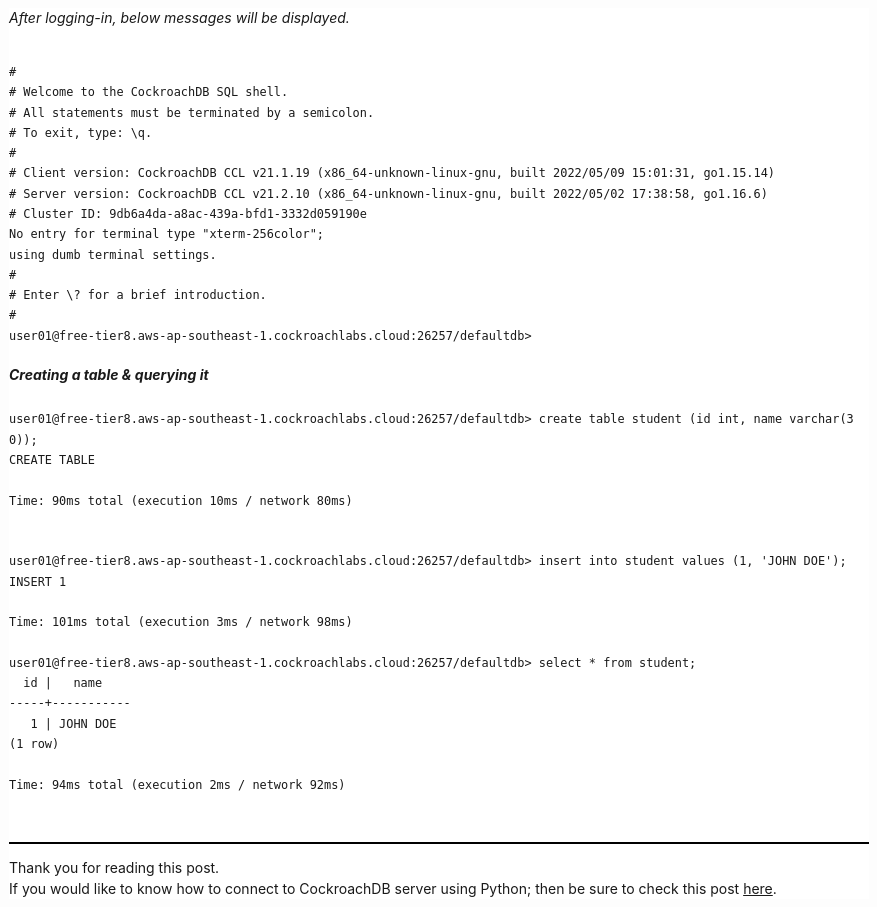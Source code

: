###### After logging-in, below messages will be displayed.
```console
#
# Welcome to the CockroachDB SQL shell.
# All statements must be terminated by a semicolon.
# To exit, type: \q.
#
# Client version: CockroachDB CCL v21.1.19 (x86_64-unknown-linux-gnu, built 2022/05/09 15:01:31, go1.15.14)
# Server version: CockroachDB CCL v21.2.10 (x86_64-unknown-linux-gnu, built 2022/05/02 17:38:58, go1.16.6)
# Cluster ID: 9db6a4da-a8ac-439a-bfd1-3332d059190e
No entry for terminal type "xterm-256color";
using dumb terminal settings.
#
# Enter \? for a brief introduction.
#
user01@free-tier8.aws-ap-southeast-1.cockroachlabs.cloud:26257/defaultdb>
```

##### Creating a table & querying it
```console
user01@free-tier8.aws-ap-southeast-1.cockroachlabs.cloud:26257/defaultdb> create table student (id int, name varchar(30)); 
CREATE TABLE

Time: 90ms total (execution 10ms / network 80ms)


user01@free-tier8.aws-ap-southeast-1.cockroachlabs.cloud:26257/defaultdb> insert into student values (1, 'JOHN DOE');         
INSERT 1

Time: 101ms total (execution 3ms / network 98ms)

user01@free-tier8.aws-ap-southeast-1.cockroachlabs.cloud:26257/defaultdb> select * from student;
  id |   name
-----+-----------
   1 | JOHN DOE
(1 row)

Time: 94ms total (execution 2ms / network 92ms)
```

</br>
<hr style="height:2px;border-width:0;color:black;background-color:black">

Thank you for reading this post. </br>
If you would like to know how to connect to CockroachDB server using Python; then be sure to check this post [here](http://localhost:1313/blog/post-4/).


<style>
.box1 { 
    background: lightgrey;
    color: black;
    border: 2px solid black;
    margin: 0px auto;
    width: 456px;
    padding: 2px;
    height: 100%;
    border-radius: 2px;
}
 </style>